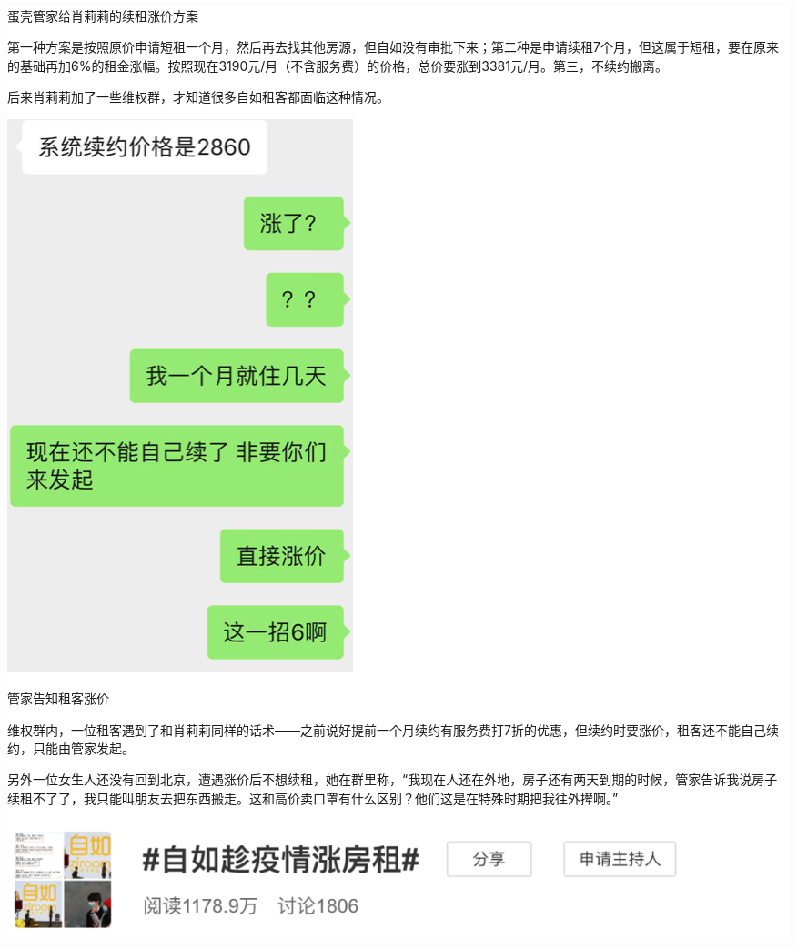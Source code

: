 蛋壳管家给肖莉莉的续租涨价方案

第一种方案是按照原价申请短租一个月，然后再去找其他房源，但自如没有审批下来；第二种是申请续租7个月，但这属于短租，要在原来的基础再加6%的租金涨幅。按照现在3190元/月（不含服务费）的价格，总价要涨到3381元/月。第三，不续约搬离。 

后来肖莉莉加了一些维权群，才知道很多自如租客都面临这种情况。

  

![](/images/post/1560ec3d78c352a278b33d44d8ea9a8b.jpg)

管家告知租客涨价

维权群内，一位租客遇到了和肖莉莉同样的话术——之前说好提前一个月续约有服务费打7折的优惠，但续约时要涨价，租客还不能自己续约，只能由管家发起。

另外一位女生人还没有回到北京，遭遇涨价后不想续租，她在群里称，“我现在人还在外地，房子还有两天到期的时候，管家告诉我说房子续租不了了，我只能叫朋友去把东西搬走。这和高价卖口罩有什么区别？他们这是在特殊时期把我往外撵啊。”

  

![](/images/post/4f1153bb1701ce4e49e1bdc344f1c32f.jpg)
